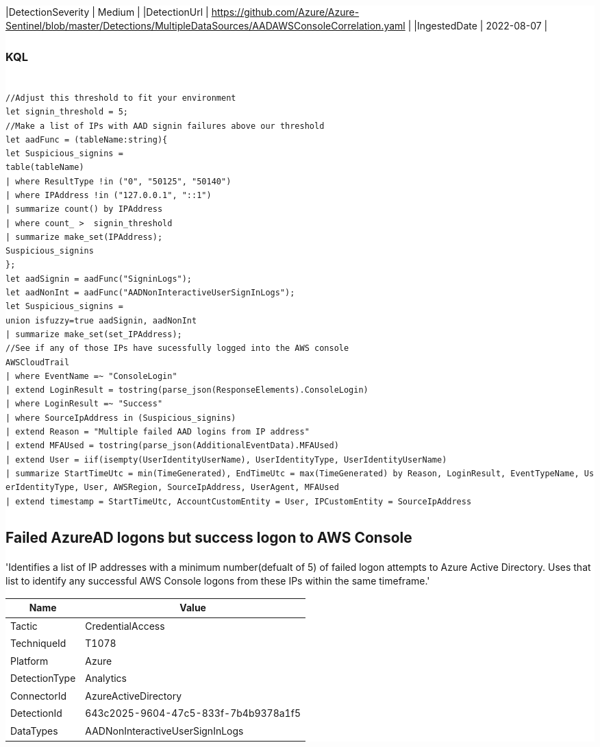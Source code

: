 |DetectionSeverity | Medium |
|DetectionUrl | https://github.com/Azure/Azure-Sentinel/blob/master/Detections/MultipleDataSources/AADAWSConsoleCorrelation.yaml |
|IngestedDate | 2022-08-07 |

### KQL
```kql

//Adjust this threshold to fit your environment
let signin_threshold = 5; 
//Make a list of IPs with AAD signin failures above our threshold
let aadFunc = (tableName:string){
let Suspicious_signins = 
table(tableName)
| where ResultType !in ("0", "50125", "50140")
| where IPAddress !in ("127.0.0.1", "::1")
| summarize count() by IPAddress
| where count_ >  signin_threshold
| summarize make_set(IPAddress);
Suspicious_signins
};
let aadSignin = aadFunc("SigninLogs");
let aadNonInt = aadFunc("AADNonInteractiveUserSignInLogs");
let Suspicious_signins = 
union isfuzzy=true aadSignin, aadNonInt
| summarize make_set(set_IPAddress);
//See if any of those IPs have sucessfully logged into the AWS console
AWSCloudTrail
| where EventName =~ "ConsoleLogin"
| extend LoginResult = tostring(parse_json(ResponseElements).ConsoleLogin) 
| where LoginResult =~ "Success"
| where SourceIpAddress in (Suspicious_signins)
| extend Reason = "Multiple failed AAD logins from IP address"
| extend MFAUsed = tostring(parse_json(AdditionalEventData).MFAUsed)
| extend User = iif(isempty(UserIdentityUserName), UserIdentityType, UserIdentityUserName) 
| summarize StartTimeUtc = min(TimeGenerated), EndTimeUtc = max(TimeGenerated) by Reason, LoginResult, EventTypeName, UserIdentityType, User, AWSRegion, SourceIpAddress, UserAgent, MFAUsed
| extend timestamp = StartTimeUtc, AccountCustomEntity = User, IPCustomEntity = SourceIpAddress

```

## Failed AzureAD logons but success logon to AWS Console

'Identifies a list of IP addresses with a minimum number(defualt of 5) of failed logon attempts to Azure Active Directory.
Uses that list to identify any successful AWS Console logons from these IPs within the same timeframe.'

|Name | Value |
| --- | --- |
|Tactic | CredentialAccess|
|TechniqueId | T1078|
|Platform | Azure|
|DetectionType | Analytics |
|ConnectorId | AzureActiveDirectory |
|DetectionId | 643c2025-9604-47c5-833f-7b4b9378a1f5 |
|DataTypes | AADNonInteractiveUserSignInLogs |
